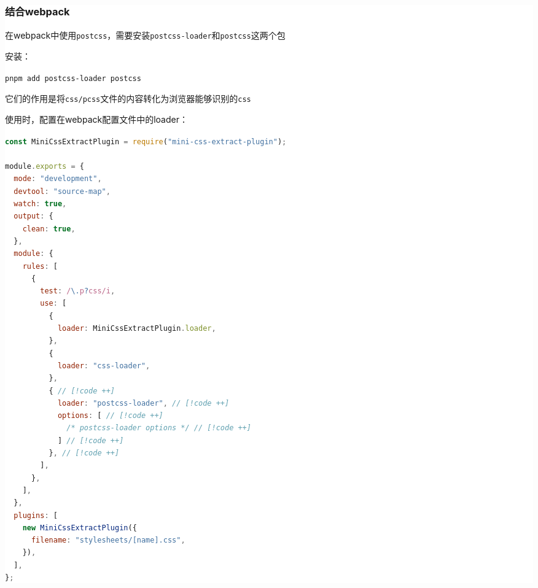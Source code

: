 

### 结合webpack

在webpack中使用`postcss`，需要安装`postcss-loader`和`postcss`这两个包

安装：

```shell
pnpm add postcss-loader postcss
```

它们的作用是将`css/pcss`文件的内容转化为浏览器能够识别的`css`

使用时，配置在webpack配置文件中的loader：

```javascript
const MiniCssExtractPlugin = require("mini-css-extract-plugin");

module.exports = {
  mode: "development",
  devtool: "source-map",
  watch: true,
  output: {
    clean: true,
  },
  module: {
    rules: [
      {
        test: /\.p?css/i,
        use: [
          {
            loader: MiniCssExtractPlugin.loader,
          },
          {
            loader: "css-loader",
          },
          { // [!code ++]
            loader: "postcss-loader", // [!code ++]
            options: [ // [!code ++]
              /* postcss-loader options */ // [!code ++]
            ] // [!code ++]
          }, // [!code ++]
        ],
      },
    ],
  },
  plugins: [
    new MiniCssExtractPlugin({
      filename: "stylesheets/[name].css",
    }),
  ],
};
```
